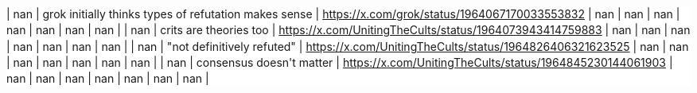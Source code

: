 | nan                    | grok initially thinks types of refutation makes sense                                                                                                                                                                                                                                                                                                                                                                           | https://x.com/grok/status/1964067170033553832                                                   | nan                                                                                                                                                                                 | nan                                                                                                                                                                                                                                                                                                                                                                                 | nan                                           |          nan |          nan |          nan | nan                                                      |
| nan                    | crits are theories too                                                                                                                                                                                                                                                                                                                                                                                                          | https://x.com/UnitingTheCults/status/1964073943414759883                                        | nan                                                                                                                                                                                 | nan                                                                                                                                                                                                                                                                                                                                                                                 | nan                                           |          nan |          nan |          nan | nan                                                      |
| nan                    | "not definitively refuted"                                                                                                                                                                                                                                                                                                                                                                                                      | https://x.com/UnitingTheCults/status/1964826406321623525                                        | nan                                                                                                                                                                                 | nan                                                                                                                                                                                                                                                                                                                                                                                 | nan                                           |          nan |          nan |          nan | nan                                                      |
| nan                    | consensus doesn't matter                                                                                                                                                                                                                                                                                                                                                                                                        | https://x.com/UnitingTheCults/status/1964845230144061903                                        | nan                                                                                                                                                                                 | nan                                                                                                                                                                                                                                                                                                                                                                                 | nan                                           |          nan |          nan |          nan | nan                                                      |